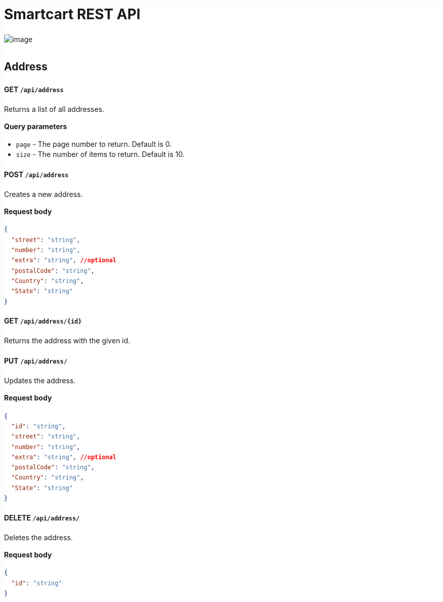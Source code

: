 # Smartcart REST API

![image](https://github.com/jeltevandyck/smartcart-backend/blob/master/value_proposition.jpg)

## Address

#### GET `/api/address`
Returns a list of all addresses.

**Query parameters**
- `page` - The page number to return. Default is 0.
- `size` - The number of items to return. Default is 10.

#### POST `/api/address`
Creates a new address.

**Request body**
```json
{
  "street": "string",
  "number": "string",
  "extra": "string", //optional
  "postalCode": "string",
  "Country": "string",
  "State": "string"
}
```

#### GET `/api/address/{id}`
Returns the address with the given id.

#### PUT `/api/address/`
Updates the address.

**Request body**
```json
{
  "id": "string",
  "street": "string",
  "number": "string",
  "extra": "string", //optional
  "postalCode": "string",
  "Country": "string",
  "State": "string"
}
```

#### DELETE `/api/address/`
Deletes the address.

**Request body**
```json
{
  "id": "string"
}
```
